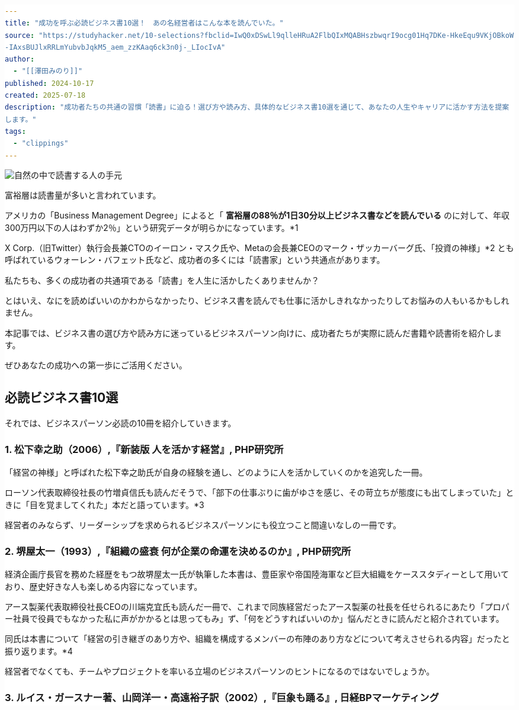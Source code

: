 ```yaml
---
title: "成功を呼ぶ必読ビジネス書10選！　あの名経営者はこんな本を読んでいた。"
source: "https://studyhacker.net/10-selections?fbclid=IwQ0xDSwLl9qlleHRuA2FlbQIxMQABHszbwqrI9ocg01Hq7DKe-HkeEqu9VKjOBkoW-IAxsBUJlxRRLmYubvbJqkM5_aem_zzKAaq6ck3n0j-_LIocIvA"
author:
  - "[[澤田みのり]]"
published: 2024-10-17
created: 2025-07-18
description: "成功者たちの共通の習慣「読書」に迫る！選び方や読み方、具体的なビジネス書10選を通じて、あなたの人生やキャリアに活かす方法を提案します。"
tags:
  - "clippings"
---
```

![自然の中で読書する人の手元](https://cdn-ak.f.st-hatena.com/images/fotolife/s/sh_megumi_tomita/20241001/20241001105055.jpg)

富裕層は読書量が多いと言われています。

アメリカの「Business Management Degree」によると「 **富裕層の88％が1日30分以上ビジネス書などを読んでいる** のに対して、年収300万円以下の人はわずか2％」という研究データが明らかになっています。\*1

X Corp.（旧Twitter）執行会長兼CTOのイーロン・マスク氏や、Metaの会長兼CEOのマーク・ザッカーバーグ氏、「投資の神様」\*2 とも呼ばれているウォーレン・バフェット氏など、成功者の多くには「読書家」という共通点があります。

私たちも、多くの成功者の共通項である「読書」を人生に活かしたくありませんか？

とはいえ、なにを読めばいいのかわからなかったり、ビジネス書を読んでも仕事に活かしきれなかったりしてお悩みの人もいるかもしれません。

本記事では、ビジネス書の選び方や読み方に迷っているビジネスパーソン向けに、成功者たちが実際に読んだ書籍や読書術を紹介します。

ぜひあなたの成功への第一歩にご活用ください。

## 必読ビジネス書10選

それでは、ビジネスパーソン必読の10冊を紹介していきます。

### 1\. 松下幸之助（2006）,『新装版 人を活かす経営』, PHP研究所

「経営の神様」と呼ばれた松下幸之助氏が自身の経験を通し、どのように人を活かしていくのかを追究した一冊。

ローソン代表取締役社長の竹増貞信氏も読んだそうで、「部下の仕事ぶりに歯がゆさを感じ、その苛立ちが態度にも出てしまっていた」ときに「目を覚ましてくれた」本だと語っています。\*3

経営者のみならず、リーダーシップを求められるビジネスパーソンにも役立つこと間違いなしの一冊です。　

### 2\. 堺屋太一（1993）,『組織の盛衰 何が企業の命運を決めるのか』, PHP研究所

経済企画庁長官を務めた経歴をもつ故堺屋太一氏が執筆した本書は、豊臣家や帝国陸海軍など巨大組織をケーススタディーとして用いており、歴史好きな人も楽しめる内容になっています。　

アース製薬代表取締役社長CEOの川端克宜氏も読んだ一冊で、これまで同族経営だったアース製薬の社長を任せられるにあたり「プロパー社員で役員でもなかった私に声がかかるとは思ってもみ」ず、「何をどうすればいいのか」悩んだときに読んだと紹介されています。

同氏は本書について「経営の引き継ぎのあり方や、組織を構成するメンバーの布陣のあり方などについて考えさせられる内容」だったと振り返ります。\*4

経営者でなくても、チームやプロジェクトを率いる立場のビジネスパーソンのヒントになるのではないでしょうか。

### 3\. ルイス・ガースナー著、山岡洋一・高遠裕子訳（2002）,『巨象も踊る』, 日経BPマーケティング
